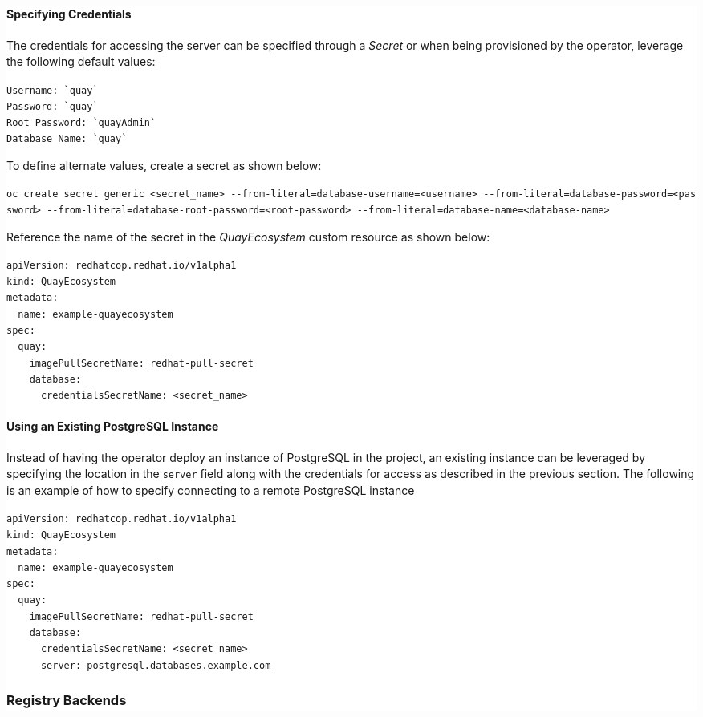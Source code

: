 
#### Specifying Credentials

The credentials for accessing the server can be specified through a _Secret_ or when being provisioned by the operator, leverage the following default values:

```
Username: `quay`
Password: `quay`
Root Password: `quayAdmin`
Database Name: `quay`
```

To define alternate values, create a secret as shown below:

```
oc create secret generic <secret_name> --from-literal=database-username=<username> --from-literal=database-password=<password> --from-literal=database-root-password=<root-password> --from-literal=database-name=<database-name>
```

Reference the name of the secret in the _QuayEcosystem_ custom resource as shown below:

```
apiVersion: redhatcop.redhat.io/v1alpha1
kind: QuayEcosystem
metadata:
  name: example-quayecosystem
spec:
  quay:
    imagePullSecretName: redhat-pull-secret
    database:
      credentialsSecretName: <secret_name>
```

#### Using an Existing PostgreSQL Instance

Instead of having the operator deploy an instance of PostgreSQL in the project, an existing instance can be leveraged by specifying the location in the `server` field along with the credentials for access as described in the previous section. The following is an example of how to specify connecting to a remote PostgreSQL instance

```
apiVersion: redhatcop.redhat.io/v1alpha1
kind: QuayEcosystem
metadata:
  name: example-quayecosystem
spec:
  quay:
    imagePullSecretName: redhat-pull-secret
    database:
      credentialsSecretName: <secret_name>
      server: postgresql.databases.example.com
```

### Registry Backends
